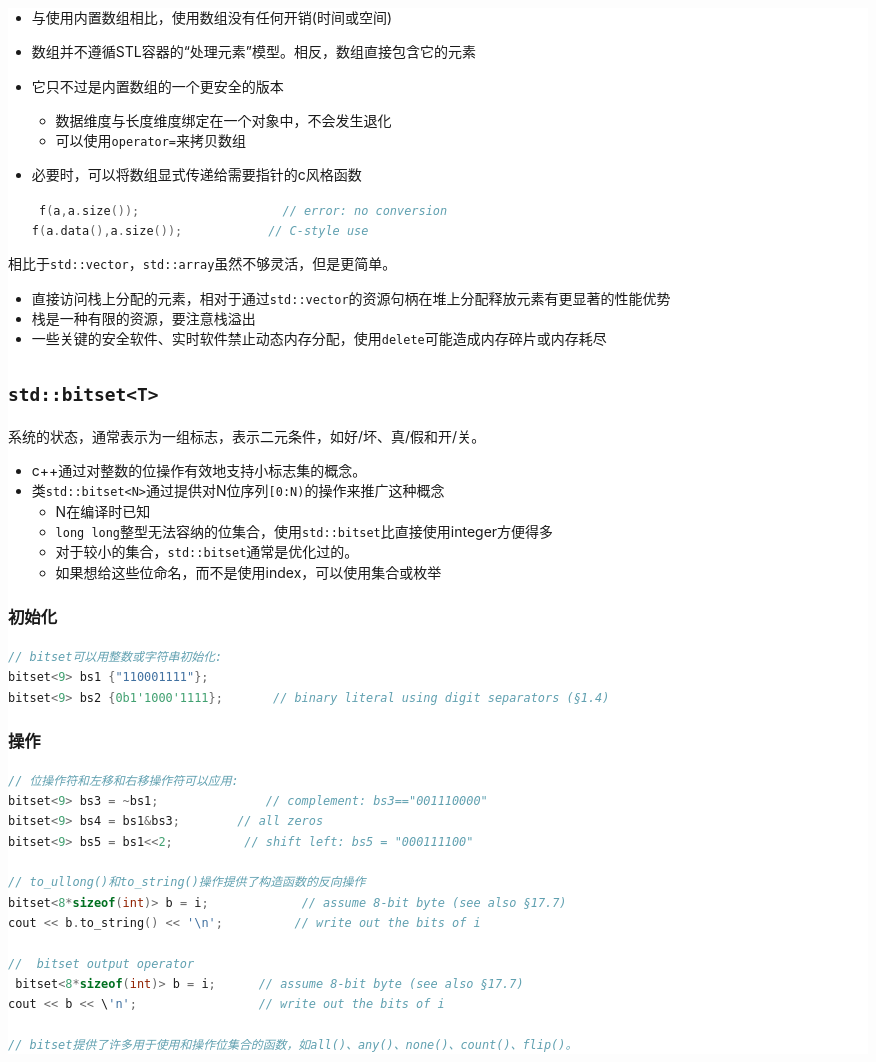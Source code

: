   - 与使用内置数组相比，使用数组没有任何开销(时间或空间)

  - 数组并不遵循STL容器的“处理元素”模型。相反，数组直接包含它的元素

  - 它只不过是内置数组的一个更安全的版本

    - 数据维度与长度维度绑定在一个对象中，不会发生退化
    - 可以使用`operator=`来拷贝数组

  - 必要时，可以将数组显式传递给需要指针的c风格函数

    ```c++
     f(a,a.size());                    // error: no conversion
    f(a.data(),a.size());        	 // C-style use
    ```



​		相比于`std::vector`，`std::array`虽然不够灵活，但是更简单。

- 直接访问栈上分配的元素，相对于通过`std::vector`的资源句柄在堆上分配释放元素有更显著的性能优势
- 栈是一种有限的资源，要注意栈溢出
- 一些关键的安全软件、实时软件禁止动态内存分配，使用`delete`可能造成内存碎片或内存耗尽



## `std::bitset<T>`

​		系统的状态，通常表示为一组标志，表示二元条件，如好/坏、真/假和开/关。

- c++通过对整数的位操作有效地支持小标志集的概念。
- 类`std::bitset<N>`通过提供对N位序列``[0:N)``的操作来推广这种概念
  - N在编译时已知
  - ``long long``整型无法容纳的位集合，使用``std::bitset``比直接使用integer方便得多
  - 对于较小的集合，``std::bitset``通常是优化过的。
  - 如果想给这些位命名，而不是使用index，可以使用集合或枚举



### 初始化

```c++
// bitset可以用整数或字符串初始化:
bitset<9> bs1 {"110001111"};
bitset<9> bs2 {0b1'1000'1111};       // binary literal using digit separators (§1.4)
```



### 操作

```c++
// 位操作符和左移和右移操作符可以应用:
bitset<9> bs3 = ~bs1;               // complement: bs3=="001110000"
bitset<9> bs4 = bs1&bs3;        // all zeros
bitset<9> bs5 = bs1<<2;          // shift left: bs5 = "000111100"

// to_ullong()和to_string()操作提供了构造函数的反向操作
bitset<8*sizeof(int)> b = i;             // assume 8-bit byte (see also §17.7)
cout << b.to_string() << '\n';          // write out the bits of i

//  bitset output operator
 bitset<8*sizeof(int)> b = i;      // assume 8-bit byte (see also §17.7)
cout << b << \'n';                 // write out the bits of i

// bitset提供了许多用于使用和操作位集合的函数，如all()、any()、none()、count()、flip()。
```

